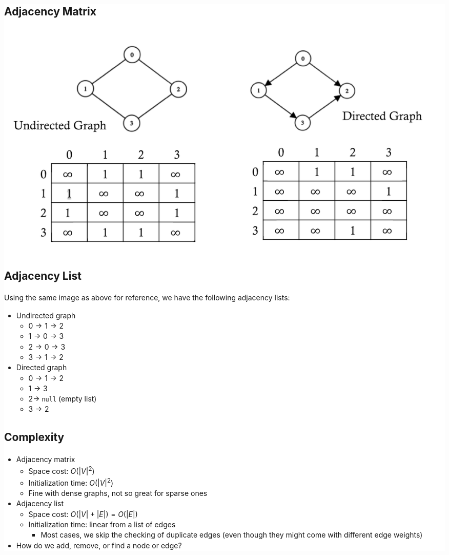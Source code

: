 ## Adjacency Matrix

![A comparison of features between undirected and directed graphs](images/1.png)

## Adjacency List

Using the same image as above for reference, we have the following adjacency lists:

+ Undirected graph
  + $0 \rightarrow 1 \rightarrow 2$
  + $1 \rightarrow 0 \rightarrow 3$
  + $2 \rightarrow 0 \rightarrow 3$
  + $3 \rightarrow 1 \rightarrow 2$
+ Directed graph
  + $0 \rightarrow 1 \rightarrow 2$
  + $1 \rightarrow 3$
  + $2 \rightarrow$ `null` (empty list)
  + $3 \rightarrow 2$

## Complexity

+ Adjacency matrix
  + Space cost: $O(|V|^2)$
  + Initialization time: $O(|V|^2)$
  + Fine with dense graphs, not so great for sparse ones
+ Adjacency list
  + Space cost: $O(|V| + |E|) = O(|E|)$
  + Initialization time: linear from a list of edges
    + Most cases, we skip the checking of duplicate edges (even though they might come with different edge weights)
+ How do we add, remove, or find a node or edge?
